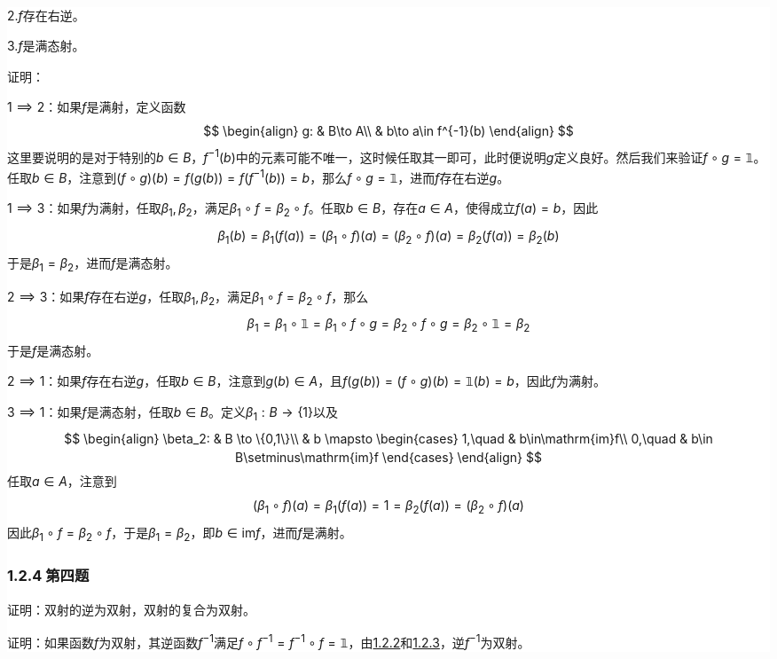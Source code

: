$2.$$f$存在右逆。

$3.$$f$是满态射。

证明：

$1\implies2$：如果$f$是满射，定义函数
$$
\begin{align}
g: & B\to A\\
& b\to a\in f^{-1}(b)
\end{align}
$$
这里要说明的是对于特别的$b\in B$，$f^{-1}(b)$中的元素可能不唯一，这时候任取其一即可，此时便说明$g$定义良好。然后我们来验证$f\circ g=\mathbb{1}$。任取$b\in B$，注意到$(f\circ g)(b)=f(g(b))=f(f^{-1}(b))=b$，那么$f\circ g=\mathbb{1}$，进而$f$存在右逆$g$。

$1\implies3$：如果$f$为满射，任取$\beta_1,\beta_2$，满足$\beta_1\circ f=\beta_2\circ f$。任取$b\in B$，存在$a\in A$，使得成立$f(a)=b$，因此
$$
\beta_1(b)=\beta_1(f(a))=(\beta_1\circ f)(a)=(\beta_2\circ f)(a)=\beta_2(f(a))=\beta_2(b)
$$
于是$\beta_1=\beta_2$，进而$f$是满态射。

$2\implies 3$：如果$f$存在右逆$g$，任取$\beta_1,\beta_2$，满足$\beta_1\circ f=\beta_2\circ f$，那么
$$
\beta_1=\beta_1\circ \mathbb{1}=\beta_1\circ f\circ g=\beta_2\circ f\circ g=\beta_2\circ \mathbb{1}=\beta_2
$$
于是$f$是满态射。

$2\implies1$：如果$f$存在右逆$g$，任取$b\in B$，注意到$g(b)\in A$，且$f(g(b))=(f\circ g)(b)=\mathbb{1}(b)=b$，因此$f$为满射。

$3\implies 1$：如果$f$是满态射，任取$b\in B$。定义$\beta_1:B\to\{1\}$以及
$$
\begin{align}
\beta_2: & B \to \{0,1\}\\
& b \mapsto \begin{cases}
1,\quad & b\in\mathrm{im}f\\
0,\quad & b\in B\setminus\mathrm{im}f
\end{cases}
\end{align}
$$
任取$a\in A$，注意到
$$
(\beta_1\circ f)(a)=\beta_1(f(a))=1=\beta_2(f(a))=(\beta_2\circ f)(a)
$$
因此$\beta_1\circ f=\beta_2\circ f$，于是$\beta_1=\beta_2$，即$b\in\mathrm{im}f$，进而$f$是满射。

### <span id = '1.2.4'>1.2.4	第四题</span>

证明：双射的逆为双射，双射的复合为双射。

证明：如果函数$f$为双射，其逆函数$f^{-1}$满足$f\circ f^{-1}=f^{-1}\circ f=\mathbb{1}$，由[1.2.2](#1.2.2)和[1.2.3](#1.2.3)，逆$f^{-1}$为双射。
